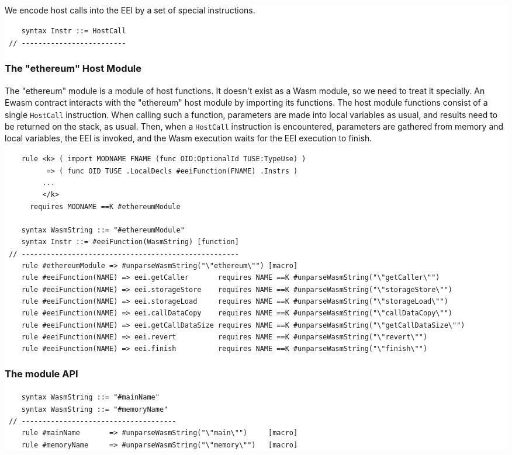 We encode host calls into the EEI by a set of special instructions.

```k
    syntax Instr ::= HostCall
 // -------------------------
```

### The "ethereum" Host Module

The "ethereum" module is a module of host functions.
It doesn't exist as a Wasm module, so we need to treat it specially.
An Ewasm contract interacts with the "ethereum" host module by importing its functions.
The host module functions consist of a single `HostCall` instruction.
When calling such a function, parameters are made into local variables as usual, and results need to be returned on the stack, as usual.
Then, when a `HostCall` instruction is encountered, parameters are gathered from memory and local variables, the EEI is invoked, and the Wasm execution waits for the EEI execution to finish.

```k
    rule <k> ( import MODNAME FNAME (func OID:OptionalId TUSE:TypeUse) )
          => ( func OID TUSE .LocalDecls #eeiFunction(FNAME) .Instrs )
         ...
         </k>
      requires MODNAME ==K #ethereumModule

    syntax WasmString ::= "#ethereumModule"
    syntax Instr ::= #eeiFunction(WasmString) [function]
 // ----------------------------------------------------
    rule #ethereumModule => #unparseWasmString("\"ethereum\"") [macro]
    rule #eeiFunction(NAME) => eei.getCaller       requires NAME ==K #unparseWasmString("\"getCaller\"")
    rule #eeiFunction(NAME) => eei.storageStore    requires NAME ==K #unparseWasmString("\"storageStore\"")
    rule #eeiFunction(NAME) => eei.storageLoad     requires NAME ==K #unparseWasmString("\"storageLoad\"")
    rule #eeiFunction(NAME) => eei.callDataCopy    requires NAME ==K #unparseWasmString("\"callDataCopy\"")
    rule #eeiFunction(NAME) => eei.getCallDataSize requires NAME ==K #unparseWasmString("\"getCallDataSize\"")
    rule #eeiFunction(NAME) => eei.revert          requires NAME ==K #unparseWasmString("\"revert\"")
    rule #eeiFunction(NAME) => eei.finish          requires NAME ==K #unparseWasmString("\"finish\"")
```

### The module API

```k
    syntax WasmString ::= "#mainName"
    syntax WasmString ::= "#memoryName"
 // -------------------------------------
    rule #mainName       => #unparseWasmString("\"main\"")     [macro]
    rule #memoryName     => #unparseWasmString("\"memory\"")   [macro]
```
